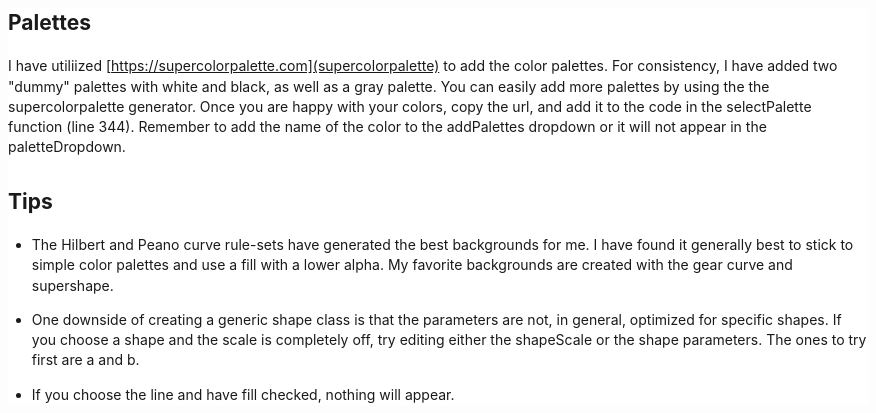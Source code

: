 ## Palettes

I have utiliized [https://supercolorpalette.com](supercolorpalette) to add the color palettes. For consistency, I have added two "dummy" palettes with white and black, as well as a gray palette. You can easily add more palettes by using the the supercolorpalette generator. Once you are happy with your colors, copy the url, and add it to the code in the selectPalette function (line 344). Remember to add the name of the color to the addPalettes dropdown or it will not appear in the paletteDropdown.

## Tips

- The Hilbert and Peano curve rule-sets have generated the best backgrounds for me. I have found it generally best to stick to simple color palettes and use a fill with a lower alpha. My favorite backgrounds are created with the gear curve and supershape.

- One downside of creating a generic shape class is that the parameters are not, in general, optimized for specific shapes. If you choose a shape and the scale is completely off, try editing either the shapeScale or the shape parameters. The ones to try first are a and b.

- If you choose the line and have fill checked, nothing will appear.
